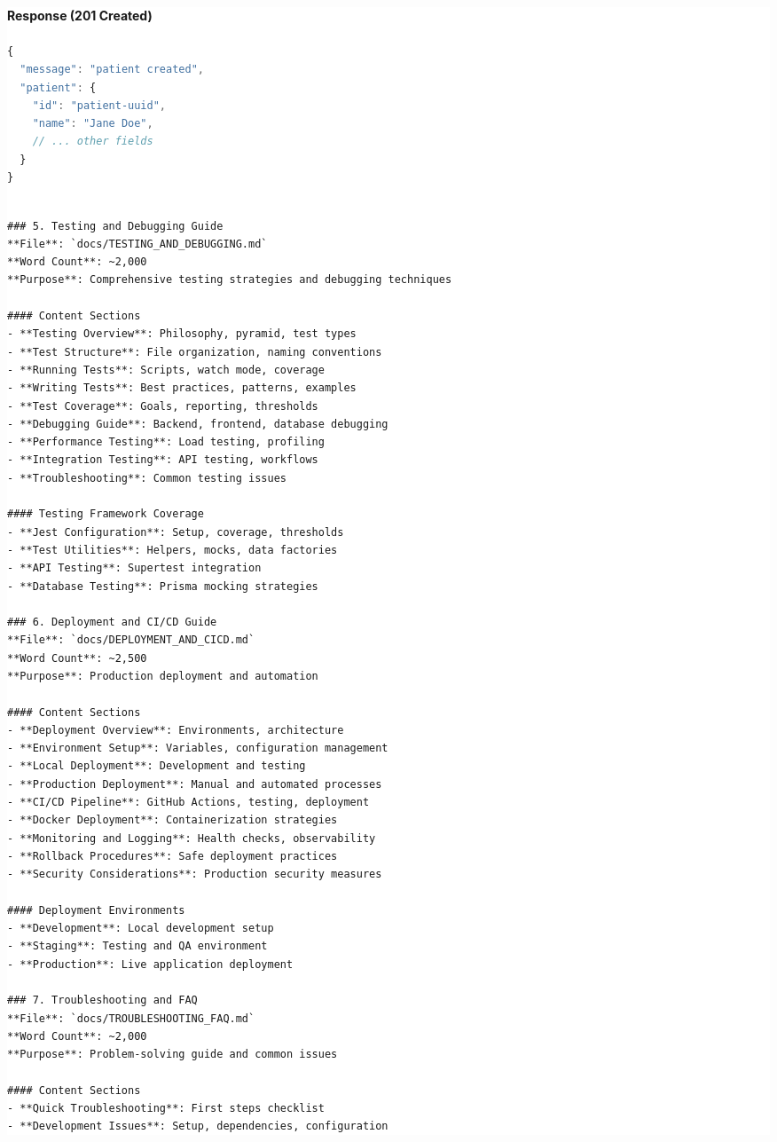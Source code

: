 #### Response (201 Created)
```javascript
{
  "message": "patient created",
  "patient": {
    "id": "patient-uuid",
    "name": "Jane Doe",
    // ... other fields
  }
}
```
```

### 5. Testing and Debugging Guide
**File**: `docs/TESTING_AND_DEBUGGING.md`  
**Word Count**: ~2,000  
**Purpose**: Comprehensive testing strategies and debugging techniques

#### Content Sections
- **Testing Overview**: Philosophy, pyramid, test types
- **Test Structure**: File organization, naming conventions
- **Running Tests**: Scripts, watch mode, coverage
- **Writing Tests**: Best practices, patterns, examples
- **Test Coverage**: Goals, reporting, thresholds
- **Debugging Guide**: Backend, frontend, database debugging
- **Performance Testing**: Load testing, profiling
- **Integration Testing**: API testing, workflows
- **Troubleshooting**: Common testing issues

#### Testing Framework Coverage
- **Jest Configuration**: Setup, coverage, thresholds
- **Test Utilities**: Helpers, mocks, data factories
- **API Testing**: Supertest integration
- **Database Testing**: Prisma mocking strategies

### 6. Deployment and CI/CD Guide
**File**: `docs/DEPLOYMENT_AND_CICD.md`  
**Word Count**: ~2,500  
**Purpose**: Production deployment and automation

#### Content Sections
- **Deployment Overview**: Environments, architecture
- **Environment Setup**: Variables, configuration management
- **Local Deployment**: Development and testing
- **Production Deployment**: Manual and automated processes
- **CI/CD Pipeline**: GitHub Actions, testing, deployment
- **Docker Deployment**: Containerization strategies
- **Monitoring and Logging**: Health checks, observability
- **Rollback Procedures**: Safe deployment practices
- **Security Considerations**: Production security measures

#### Deployment Environments
- **Development**: Local development setup
- **Staging**: Testing and QA environment
- **Production**: Live application deployment

### 7. Troubleshooting and FAQ
**File**: `docs/TROUBLESHOOTING_FAQ.md`  
**Word Count**: ~2,000  
**Purpose**: Problem-solving guide and common issues

#### Content Sections
- **Quick Troubleshooting**: First steps checklist
- **Development Issues**: Setup, dependencies, configuration
```